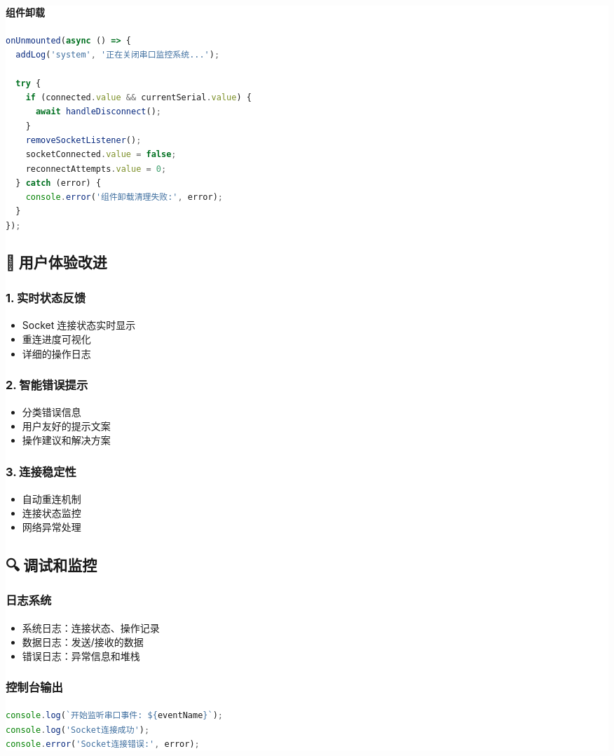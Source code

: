 #### 组件卸载
```typescript
onUnmounted(async () => {
  addLog('system', '正在关闭串口监控系统...');
  
  try {
    if (connected.value && currentSerial.value) {
      await handleDisconnect();
    }
    removeSocketListener();
    socketConnected.value = false;
    reconnectAttempts.value = 0;
  } catch (error) {
    console.error('组件卸载清理失败:', error);
  }
});
```

## 🎯 用户体验改进

### 1. 实时状态反馈
- Socket 连接状态实时显示
- 重连进度可视化
- 详细的操作日志

### 2. 智能错误提示
- 分类错误信息
- 用户友好的提示文案
- 操作建议和解决方案

### 3. 连接稳定性
- 自动重连机制
- 连接状态监控
- 网络异常处理

## 🔍 调试和监控

### 日志系统
- 系统日志：连接状态、操作记录
- 数据日志：发送/接收的数据
- 错误日志：异常信息和堆栈

### 控制台输出
```typescript
console.log(`开始监听串口事件: ${eventName}`);
console.log('Socket连接成功');
console.error('Socket连接错误:', error);
```
